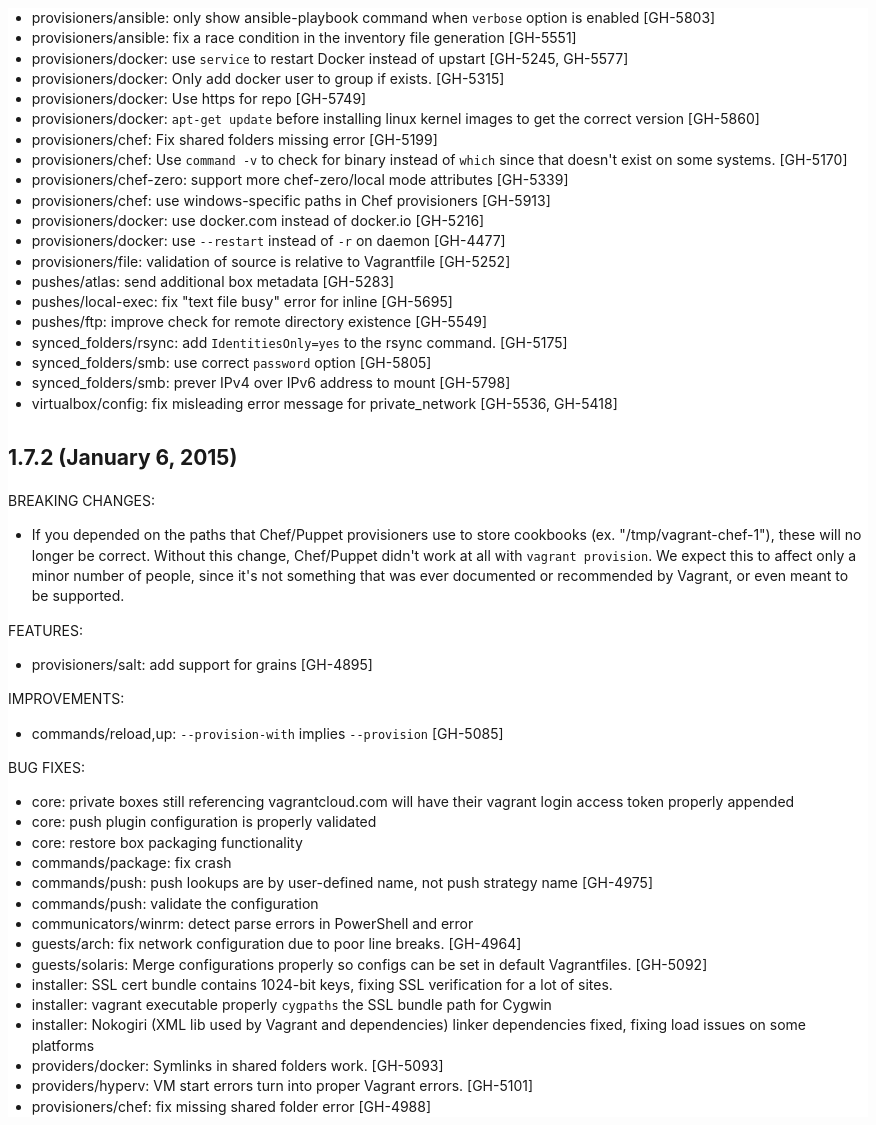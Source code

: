   - provisioners/ansible: only show ansible-playbook command when `verbose` option is enabled [GH-5803]
  - provisioners/ansible: fix a race condition in the inventory file generation [GH-5551]
  - provisioners/docker: use `service` to restart Docker instead of upstart [GH-5245, GH-5577]
  - provisioners/docker: Only add docker user to group if exists. [GH-5315]
  - provisioners/docker: Use https for repo [GH-5749]
  - provisioners/docker: `apt-get update` before installing linux kernel
      images to get the correct version [GH-5860]
  - provisioners/chef: Fix shared folders missing error [GH-5199]
  - provisioners/chef: Use `command -v` to check for binary instead of
      `which` since that doesn't exist on some systems. [GH-5170]
  - provisioners/chef-zero: support more chef-zero/local mode attributes [GH-5339]
  - provisioners/chef: use windows-specific paths in Chef provisioners [GH-5913]
  - provisioners/docker: use docker.com instead of docker.io [GH-5216]
  - provisioners/docker: use `--restart` instead of `-r` on daemon [GH-4477]
  - provisioners/file: validation of source is relative to Vagrantfile [GH-5252]
  - pushes/atlas: send additional box metadata [GH-5283]
  - pushes/local-exec: fix "text file busy" error for inline [GH-5695]
  - pushes/ftp: improve check for remote directory existence [GH-5549]
  - synced\_folders/rsync: add `IdentitiesOnly=yes` to the rsync command. [GH-5175]
  - synced\_folders/smb: use correct `password` option [GH-5805]
  - synced\_folders/smb: prever IPv4 over IPv6 address to mount [GH-5798]
  - virtualbox/config: fix misleading error message for private_network [GH-5536, GH-5418]

## 1.7.2 (January 6, 2015)

BREAKING CHANGES:

  - If you depended on the paths that Chef/Puppet provisioners use to
    store cookbooks (ex. "/tmp/vagrant-chef-1"), these will no longer be
    correct. Without this change, Chef/Puppet didn't work at all with
    `vagrant provision`. We expect this to affect only a minor number of
    people, since it's not something that was ever documented or recommended
    by Vagrant, or even meant to be supported.

FEATURES:

  - provisioners/salt: add support for grains [GH-4895]

IMPROVEMENTS:

  - commands/reload,up: `--provision-with` implies `--provision` [GH-5085]

BUG FIXES:

  - core: private boxes still referencing vagrantcloud.com will have
      their vagrant login access token properly appended
  - core: push plugin configuration is properly validated
  - core: restore box packaging functionality
  - commands/package: fix crash
  - commands/push: push lookups are by user-defined name, not push
      strategy name [GH-4975]
  - commands/push: validate the configuration
  - communicators/winrm: detect parse errors in PowerShell and error
  - guests/arch: fix network configuration due to poor line breaks. [GH-4964]
  - guests/solaris: Merge configurations properly so configs can be set
      in default Vagrantfiles. [GH-5092]
  - installer: SSL cert bundle contains 1024-bit keys, fixing SSL verification
      for a lot of sites.
  - installer: vagrant executable properly `cygpaths` the SSL bundle path
      for Cygwin
  - installer: Nokogiri (XML lib used by Vagrant and dependencies) linker
      dependencies fixed, fixing load issues on some platforms
  - providers/docker: Symlinks in shared folders work. [GH-5093]
  - providers/hyperv: VM start errors turn into proper Vagrant errors. [GH-5101]
  - provisioners/chef: fix missing shared folder error [GH-4988]